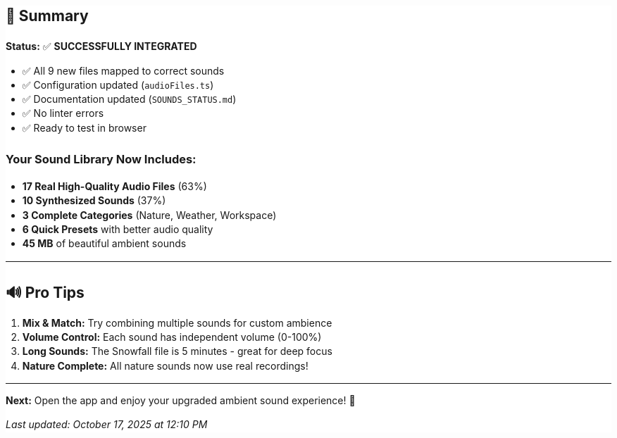 
## 🎉 Summary

**Status:** ✅ **SUCCESSFULLY INTEGRATED**

- ✅ All 9 new files mapped to correct sounds
- ✅ Configuration updated (`audioFiles.ts`)
- ✅ Documentation updated (`SOUNDS_STATUS.md`)
- ✅ No linter errors
- ✅ Ready to test in browser

### Your Sound Library Now Includes:
- **17 Real High-Quality Audio Files** (63%)
- **10 Synthesized Sounds** (37%)
- **3 Complete Categories** (Nature, Weather, Workspace)
- **6 Quick Presets** with better audio quality
- **45 MB** of beautiful ambient sounds

---

## 🔊 Pro Tips

1. **Mix & Match:** Try combining multiple sounds for custom ambience
2. **Volume Control:** Each sound has independent volume (0-100%)
3. **Long Sounds:** The Snowfall file is 5 minutes - great for deep focus
4. **Nature Complete:** All nature sounds now use real recordings!

---

**Next:** Open the app and enjoy your upgraded ambient sound experience! 🎵

*Last updated: October 17, 2025 at 12:10 PM*

